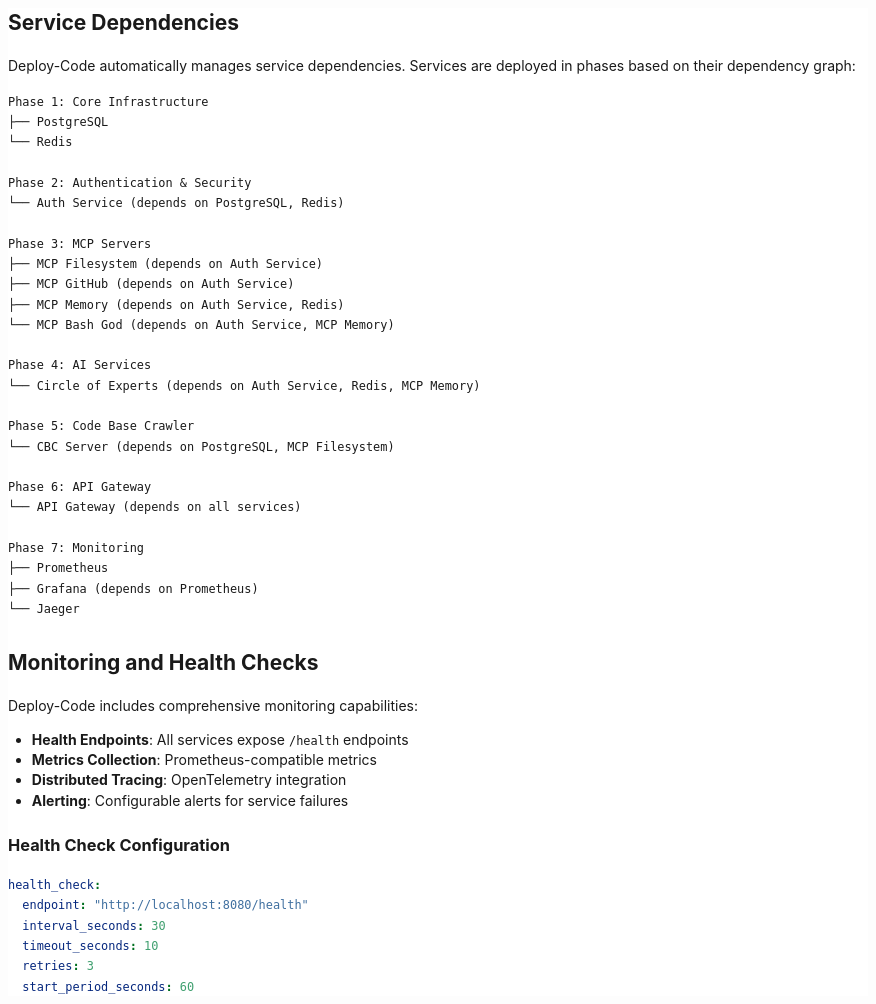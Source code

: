 ## Service Dependencies

Deploy-Code automatically manages service dependencies. Services are deployed in phases based on their dependency graph:

```
Phase 1: Core Infrastructure
├── PostgreSQL
└── Redis

Phase 2: Authentication & Security
└── Auth Service (depends on PostgreSQL, Redis)

Phase 3: MCP Servers
├── MCP Filesystem (depends on Auth Service)
├── MCP GitHub (depends on Auth Service)
├── MCP Memory (depends on Auth Service, Redis)
└── MCP Bash God (depends on Auth Service, MCP Memory)

Phase 4: AI Services
└── Circle of Experts (depends on Auth Service, Redis, MCP Memory)

Phase 5: Code Base Crawler
└── CBC Server (depends on PostgreSQL, MCP Filesystem)

Phase 6: API Gateway
└── API Gateway (depends on all services)

Phase 7: Monitoring
├── Prometheus
├── Grafana (depends on Prometheus)
└── Jaeger
```

## Monitoring and Health Checks

Deploy-Code includes comprehensive monitoring capabilities:

- **Health Endpoints**: All services expose `/health` endpoints
- **Metrics Collection**: Prometheus-compatible metrics
- **Distributed Tracing**: OpenTelemetry integration
- **Alerting**: Configurable alerts for service failures

### Health Check Configuration

```yaml
health_check:
  endpoint: "http://localhost:8080/health"
  interval_seconds: 30
  timeout_seconds: 10
  retries: 3
  start_period_seconds: 60
```

